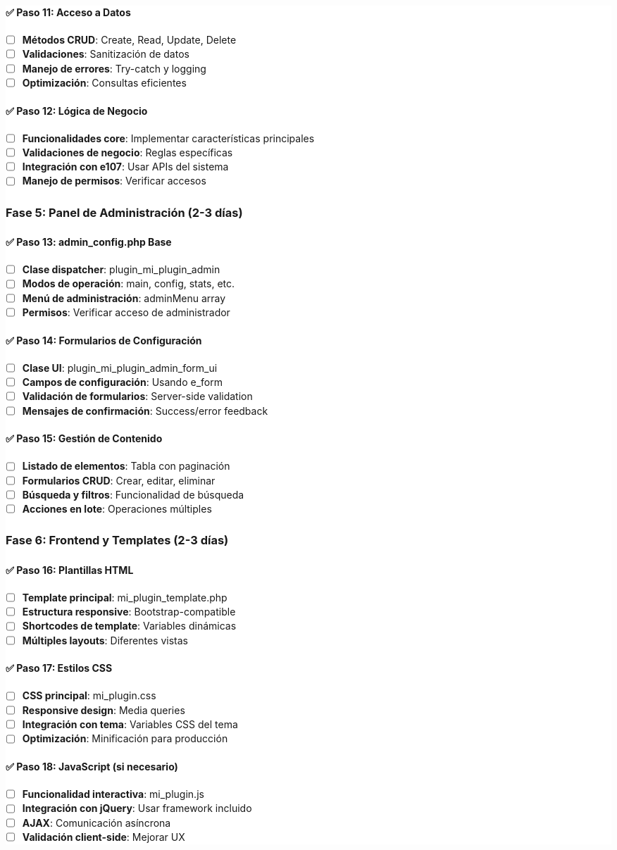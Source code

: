 #### ✅ Paso 11: Acceso a Datos
- [ ] **Métodos CRUD**: Create, Read, Update, Delete
- [ ] **Validaciones**: Sanitización de datos
- [ ] **Manejo de errores**: Try-catch y logging
- [ ] **Optimización**: Consultas eficientes

#### ✅ Paso 12: Lógica de Negocio
- [ ] **Funcionalidades core**: Implementar características principales
- [ ] **Validaciones de negocio**: Reglas específicas
- [ ] **Integración con e107**: Usar APIs del sistema
- [ ] **Manejo de permisos**: Verificar accesos

### Fase 5: Panel de Administración (2-3 días)

#### ✅ Paso 13: admin_config.php Base
- [ ] **Clase dispatcher**: plugin_mi_plugin_admin
- [ ] **Modos de operación**: main, config, stats, etc.
- [ ] **Menú de administración**: adminMenu array
- [ ] **Permisos**: Verificar acceso de administrador

#### ✅ Paso 14: Formularios de Configuración
- [ ] **Clase UI**: plugin_mi_plugin_admin_form_ui
- [ ] **Campos de configuración**: Usando e_form
- [ ] **Validación de formularios**: Server-side validation
- [ ] **Mensajes de confirmación**: Success/error feedback

#### ✅ Paso 15: Gestión de Contenido
- [ ] **Listado de elementos**: Tabla con paginación
- [ ] **Formularios CRUD**: Crear, editar, eliminar
- [ ] **Búsqueda y filtros**: Funcionalidad de búsqueda
- [ ] **Acciones en lote**: Operaciones múltiples

### Fase 6: Frontend y Templates (2-3 días)

#### ✅ Paso 16: Plantillas HTML
- [ ] **Template principal**: mi_plugin_template.php
- [ ] **Estructura responsive**: Bootstrap-compatible
- [ ] **Shortcodes de template**: Variables dinámicas
- [ ] **Múltiples layouts**: Diferentes vistas

#### ✅ Paso 17: Estilos CSS
- [ ] **CSS principal**: mi_plugin.css
- [ ] **Responsive design**: Media queries
- [ ] **Integración con tema**: Variables CSS del tema
- [ ] **Optimización**: Minificación para producción

#### ✅ Paso 18: JavaScript (si necesario)
- [ ] **Funcionalidad interactiva**: mi_plugin.js
- [ ] **Integración con jQuery**: Usar framework incluido
- [ ] **AJAX**: Comunicación asíncrona
- [ ] **Validación client-side**: Mejorar UX
